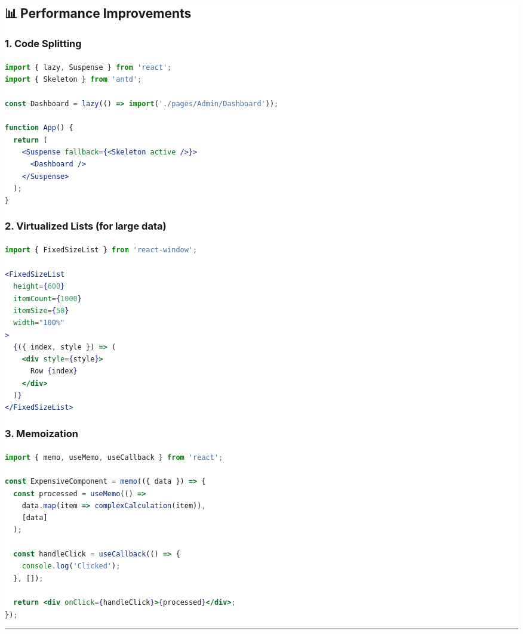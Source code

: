 
## 📊 Performance Improvements

### 1. Code Splitting
```jsx
import { lazy, Suspense } from 'react';
import { Skeleton } from 'antd';

const Dashboard = lazy(() => import('./pages/Admin/Dashboard'));

function App() {
  return (
    <Suspense fallback={<Skeleton active />}>
      <Dashboard />
    </Suspense>
  );
}
```

### 2. Virtualized Lists (for large data)
```jsx
import { FixedSizeList } from 'react-window';

<FixedSizeList
  height={600}
  itemCount={1000}
  itemSize={50}
  width="100%"
>
  {({ index, style }) => (
    <div style={style}>
      Row {index}
    </div>
  )}
</FixedSizeList>
```

### 3. Memoization
```jsx
import { memo, useMemo, useCallback } from 'react';

const ExpensiveComponent = memo(({ data }) => {
  const processed = useMemo(() => 
    data.map(item => complexCalculation(item)), 
    [data]
  );
  
  const handleClick = useCallback(() => {
    console.log('Clicked');
  }, []);
  
  return <div onClick={handleClick}>{processed}</div>;
});
```

---